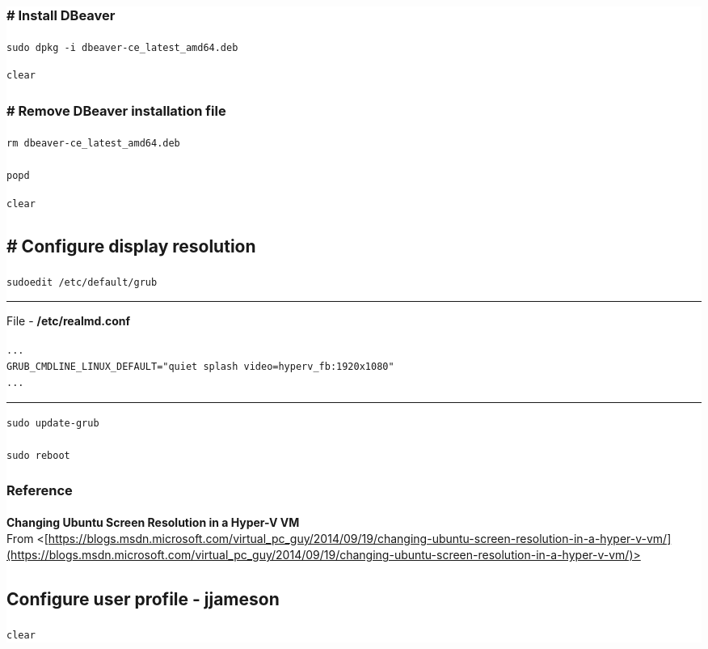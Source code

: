 ### # Install DBeaver

```Shell
sudo dpkg -i dbeaver-ce_latest_amd64.deb
```

```Shell
clear
```

### # Remove DBeaver installation file

```Shell
rm dbeaver-ce_latest_amd64.deb

popd
```

```Shell
clear
```

## # Configure display resolution

```Shell
sudoedit /etc/default/grub
```

---

File - **/etc/realmd.conf**

```Text
...
GRUB_CMDLINE_LINUX_DEFAULT="quiet splash video=hyperv_fb:1920x1080"
...
```

---

```Shell
sudo update-grub

sudo reboot
```

### Reference

**Changing Ubuntu Screen Resolution in a Hyper-V VM**\
From <[https://blogs.msdn.microsoft.com/virtual_pc_guy/2014/09/19/changing-ubuntu-screen-resolution-in-a-hyper-v-vm/](https://blogs.msdn.microsoft.com/virtual_pc_guy/2014/09/19/changing-ubuntu-screen-resolution-in-a-hyper-v-vm/)>

## Configure user profile - jjameson

```Shell
clear
```
